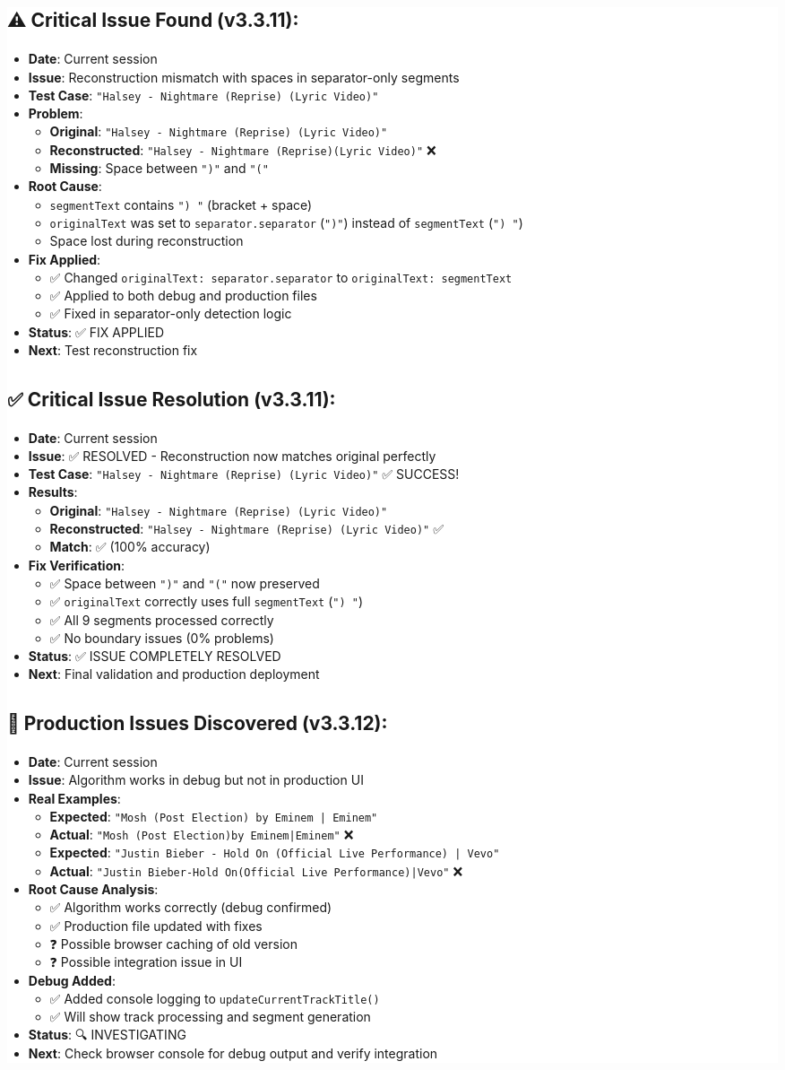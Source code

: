 ## ⚠️ Critical Issue Found (v3.3.11):
- **Date**: Current session
- **Issue**: Reconstruction mismatch with spaces in separator-only segments
- **Test Case**: `"Halsey - Nightmare (Reprise) (Lyric Video)"`
- **Problem**: 
  - **Original**: `"Halsey - Nightmare (Reprise) (Lyric Video)"`
  - **Reconstructed**: `"Halsey - Nightmare (Reprise)(Lyric Video)"` ❌
  - **Missing**: Space between `")"` and `"("`
- **Root Cause**: 
  - `segmentText` contains `") "` (bracket + space)
  - `originalText` was set to `separator.separator` (`")"`) instead of `segmentText` (`") "`)
  - Space lost during reconstruction
- **Fix Applied**:
  - ✅ Changed `originalText: separator.separator` to `originalText: segmentText`
  - ✅ Applied to both debug and production files
  - ✅ Fixed in separator-only detection logic
- **Status**: ✅ FIX APPLIED
- **Next**: Test reconstruction fix

## ✅ Critical Issue Resolution (v3.3.11):
- **Date**: Current session
- **Issue**: ✅ RESOLVED - Reconstruction now matches original perfectly
- **Test Case**: `"Halsey - Nightmare (Reprise) (Lyric Video)"` ✅ SUCCESS!
- **Results**:
  - **Original**: `"Halsey - Nightmare (Reprise) (Lyric Video)"`
  - **Reconstructed**: `"Halsey - Nightmare (Reprise) (Lyric Video)"` ✅
  - **Match**: ✅ (100% accuracy)
- **Fix Verification**:
  - ✅ Space between `")"` and `"("` now preserved
  - ✅ `originalText` correctly uses full `segmentText` (`") "`)
  - ✅ All 9 segments processed correctly
  - ✅ No boundary issues (0% problems)
- **Status**: ✅ ISSUE COMPLETELY RESOLVED
- **Next**: Final validation and production deployment

## 🚨 Production Issues Discovered (v3.3.12):
- **Date**: Current session
- **Issue**: Algorithm works in debug but not in production UI
- **Real Examples**:
  - **Expected**: `"Mosh (Post Election) by Eminem | Eminem"`
  - **Actual**: `"Mosh (Post Election)by Eminem|Eminem"` ❌
  - **Expected**: `"Justin Bieber - Hold On (Official Live Performance) | Vevo"`
  - **Actual**: `"Justin Bieber-Hold On(Official Live Performance)|Vevo"` ❌
- **Root Cause Analysis**:
  - ✅ Algorithm works correctly (debug confirmed)
  - ✅ Production file updated with fixes
  - ❓ Possible browser caching of old version
  - ❓ Possible integration issue in UI
- **Debug Added**:
  - ✅ Added console logging to `updateCurrentTrackTitle()`
  - ✅ Will show track processing and segment generation
- **Status**: 🔍 INVESTIGATING
- **Next**: Check browser console for debug output and verify integration
